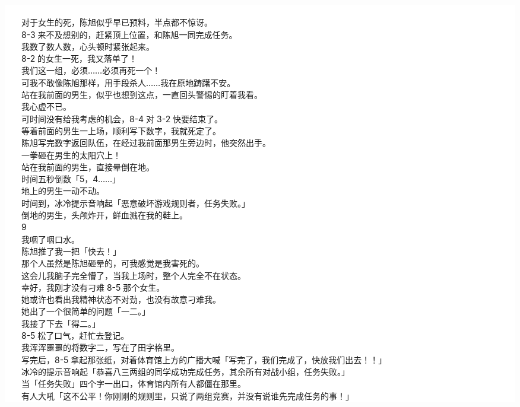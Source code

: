 <br>   
&emsp;&emsp;对于女生的死，陈旭似乎早已预料，半点都不惊讶。  
<br>   
&emsp;&emsp;8-3 来不及想别的，赶紧顶上位置，和陈旭一同完成任务。  
<br>   
&emsp;&emsp;我数了数人数，心头顿时紧张起来。  
<br>   
&emsp;&emsp;8-2 的女生一死，我又落单了！  
<br>   
&emsp;&emsp;我们这一组，必须……必须再死一个！  
<br>   
&emsp;&emsp;可我不敢像陈旭那样，用手段杀人……我在原地踌躇不安。  
<br>   
&emsp;&emsp;站在我前面的男生，似乎也想到这点，一直回头警惕的盯着我看。  
<br>   
&emsp;&emsp;我心虚不已。  
<br>   
&emsp;&emsp;可时间没有给我考虑的机会，8-4 对 3-2 快要结束了。  
<br>   
&emsp;&emsp;等着前面的男生一上场，顺利写下数字，我就死定了。  
<br>   
&emsp;&emsp;陈旭写完数字返回队伍，在经过我前面那男生旁边时，他突然出手。  
<br>   
&emsp;&emsp;一拳砸在男生的太阳穴上！  
<br>   
&emsp;&emsp;站在我前面的男生，直接晕倒在地。  
<br>   
&emsp;&emsp;时间五秒倒数「5，4……」  
<br>   
&emsp;&emsp;地上的男生一动不动。  
<br>   
&emsp;&emsp;时间到，冰冷提示音响起「恶意破坏游戏规则者，任务失败。」  
<br>   
&emsp;&emsp;倒地的男生，头颅炸开，鲜血溅在我的鞋上。  
<br>   
&emsp;&emsp;9  
<br>   
&emsp;&emsp;我咽了咽口水。  
<br>   
&emsp;&emsp;陈旭推了我一把「快去！」  
<br>   
&emsp;&emsp;那个人虽然是陈旭砸晕的，可我感觉是我害死的。  
<br>   
&emsp;&emsp;这会儿我脑子完全懵了，当我上场时，整个人完全不在状态。  
<br>   
&emsp;&emsp;幸好，我刚才没有刁难 8-5 那个女生。  
<br>   
&emsp;&emsp;她或许也看出我精神状态不对劲，也没有故意刁难我。  
<br>   
&emsp;&emsp;她出了一个很简单的问题「一二。」  
<br>   
&emsp;&emsp;我接了下去「得二。」  
<br>   
&emsp;&emsp;8-5 松了口气，赶忙去登记。  
<br>   
&emsp;&emsp;我浑浑噩噩的将数字二，写在了田字格里。  
<br>   
&emsp;&emsp;写完后，8-5 拿起那张纸，对着体育馆上方的广播大喊「写完了，我们完成了，快放我们出去！！」  
<br>   
&emsp;&emsp;冰冷的提示音响起「恭喜八三两组的同学成功完成任务，其余所有对战小组，任务失败。」  
<br>   
&emsp;&emsp;当「任务失败」四个字一出口，体育馆内所有人都僵在那里。  
<br>   
&emsp;&emsp;有人大吼「这不公平！你刚刚的规则里，只说了两组竞赛，并没有说谁先完成任务的事！」  